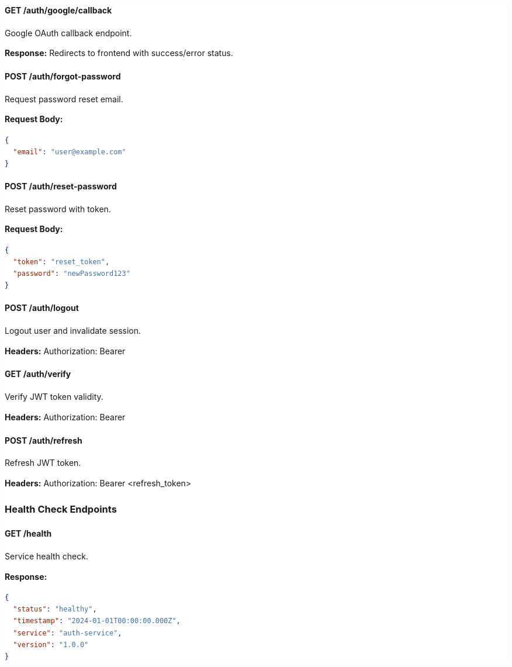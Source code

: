 #### GET /auth/google/callback
Google OAuth callback endpoint.

**Response:** Redirects to frontend with success/error status.

#### POST /auth/forgot-password
Request password reset email.

**Request Body:**
```json
{
  "email": "user@example.com"
}
```

#### POST /auth/reset-password
Reset password with token.

**Request Body:**
```json
{
  "token": "reset_token",
  "password": "newPassword123"
}
```

#### POST /auth/logout
Logout user and invalidate session.

**Headers:** Authorization: Bearer <token>

#### GET /auth/verify
Verify JWT token validity.

**Headers:** Authorization: Bearer <token>

#### POST /auth/refresh
Refresh JWT token.

**Headers:** Authorization: Bearer <refresh_token>

### Health Check Endpoints

#### GET /health
Service health check.

**Response:**
```json
{
  "status": "healthy",
  "timestamp": "2024-01-01T00:00:00.000Z",
  "service": "auth-service",
  "version": "1.0.0"
}
```
